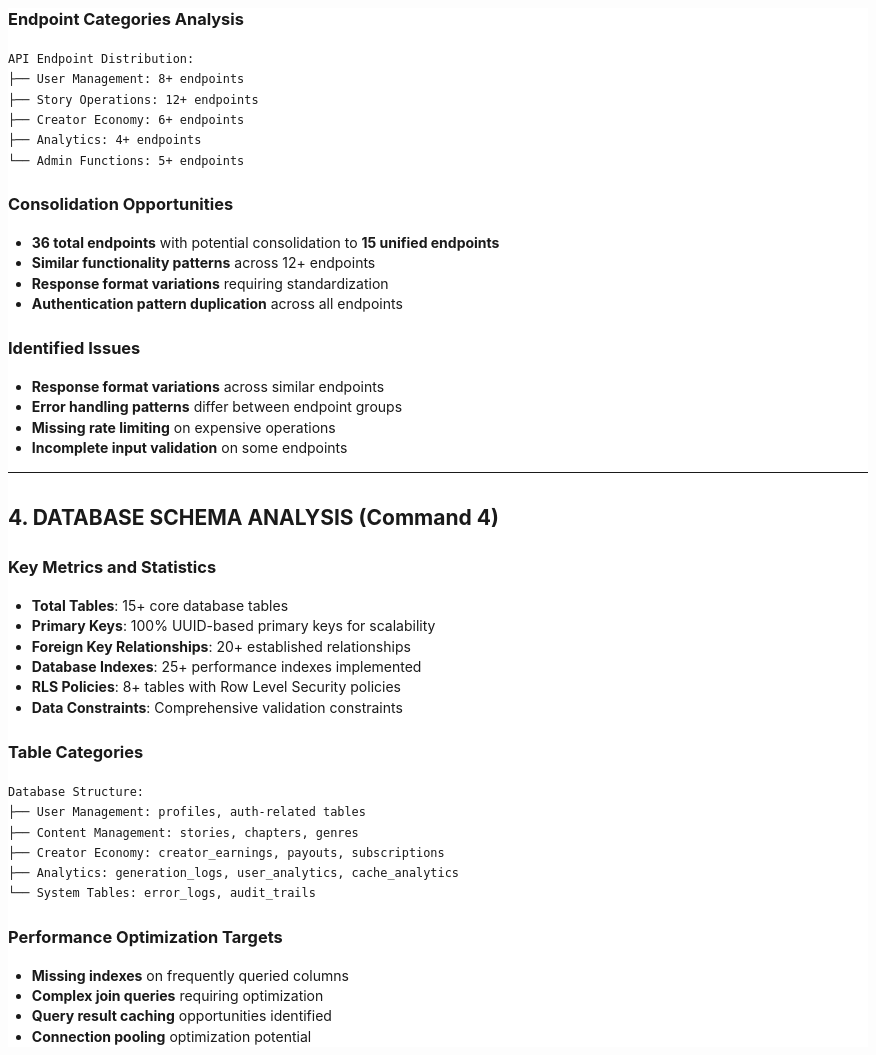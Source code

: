 ### Endpoint Categories Analysis
```
API Endpoint Distribution:
├── User Management: 8+ endpoints
├── Story Operations: 12+ endpoints
├── Creator Economy: 6+ endpoints
├── Analytics: 4+ endpoints
└── Admin Functions: 5+ endpoints
```

### Consolidation Opportunities
- **36 total endpoints** with potential consolidation to **15 unified endpoints**
- **Similar functionality patterns** across 12+ endpoints
- **Response format variations** requiring standardization
- **Authentication pattern duplication** across all endpoints

### Identified Issues
- **Response format variations** across similar endpoints
- **Error handling patterns** differ between endpoint groups
- **Missing rate limiting** on expensive operations
- **Incomplete input validation** on some endpoints

---

## 4. DATABASE SCHEMA ANALYSIS (Command 4)

### Key Metrics and Statistics
- **Total Tables**: 15+ core database tables
- **Primary Keys**: 100% UUID-based primary keys for scalability
- **Foreign Key Relationships**: 20+ established relationships
- **Database Indexes**: 25+ performance indexes implemented
- **RLS Policies**: 8+ tables with Row Level Security policies
- **Data Constraints**: Comprehensive validation constraints

### Table Categories
```
Database Structure:
├── User Management: profiles, auth-related tables
├── Content Management: stories, chapters, genres
├── Creator Economy: creator_earnings, payouts, subscriptions
├── Analytics: generation_logs, user_analytics, cache_analytics
└── System Tables: error_logs, audit_trails
```

### Performance Optimization Targets
- **Missing indexes** on frequently queried columns
- **Complex join queries** requiring optimization
- **Query result caching** opportunities identified
- **Connection pooling** optimization potential
